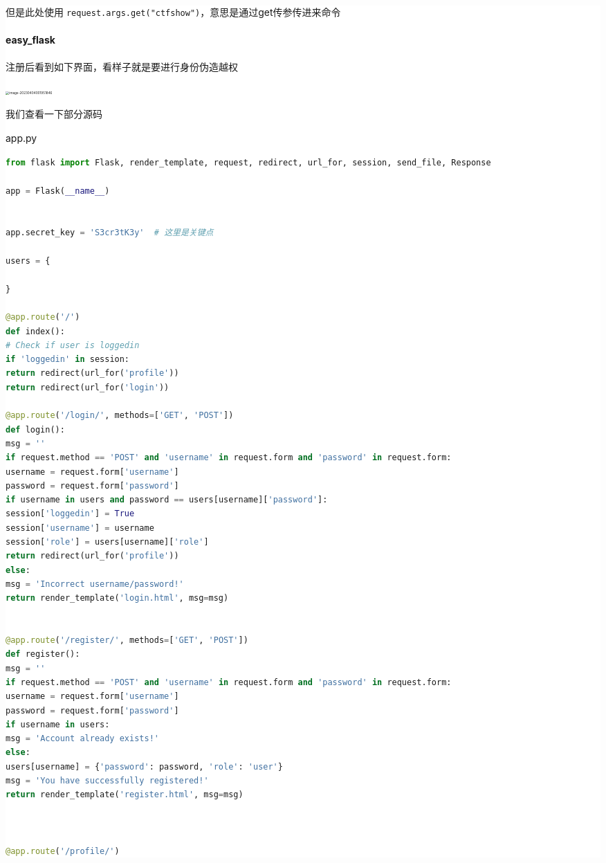 但是此处使用 `request.args.get("ctfshow")`，意思是通过get传参传进来命令





#### easy_flask

注册后看到如下界面，看样子就是要进行身份伪造越权

<img src="https://raw.githubusercontent.com/leekosss/photoBed/master/202304040019918.png" alt="image-20230404001951846" style="zoom: 33%;" />

我们查看一下部分源码

app.py

```python
from flask import Flask, render_template, request, redirect, url_for, session, send_file, Response

app = Flask(__name__)


app.secret_key = 'S3cr3tK3y'  # 这里是关键点

users = {

}

@app.route('/')
def index():
# Check if user is loggedin
if 'loggedin' in session:
return redirect(url_for('profile'))
return redirect(url_for('login'))

@app.route('/login/', methods=['GET', 'POST'])
def login():
msg = ''
if request.method == 'POST' and 'username' in request.form and 'password' in request.form:
username = request.form['username']
password = request.form['password']
if username in users and password == users[username]['password']:
session['loggedin'] = True
session['username'] = username
session['role'] = users[username]['role']
return redirect(url_for('profile'))
else:
msg = 'Incorrect username/password!'
return render_template('login.html', msg=msg)


@app.route('/register/', methods=['GET', 'POST'])
def register():
msg = ''
if request.method == 'POST' and 'username' in request.form and 'password' in request.form:
username = request.form['username']
password = request.form['password']
if username in users:
msg = 'Account already exists!'
else:
users[username] = {'password': password, 'role': 'user'}
msg = 'You have successfully registered!'
return render_template('register.html', msg=msg)



@app.route('/profile/')
```